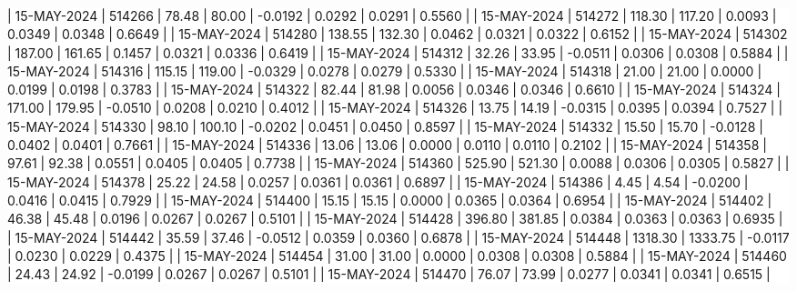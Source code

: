 | 15-MAY-2024 | 514266 | 78.48 | 80.00 | -0.0192 | 0.0292 | 0.0291 | 0.5560 |
| 15-MAY-2024 | 514272 | 118.30 | 117.20 | 0.0093 | 0.0349 | 0.0348 | 0.6649 |
| 15-MAY-2024 | 514280 | 138.55 | 132.30 | 0.0462 | 0.0321 | 0.0322 | 0.6152 |
| 15-MAY-2024 | 514302 | 187.00 | 161.65 | 0.1457 | 0.0321 | 0.0336 | 0.6419 |
| 15-MAY-2024 | 514312 | 32.26 | 33.95 | -0.0511 | 0.0306 | 0.0308 | 0.5884 |
| 15-MAY-2024 | 514316 | 115.15 | 119.00 | -0.0329 | 0.0278 | 0.0279 | 0.5330 |
| 15-MAY-2024 | 514318 | 21.00 | 21.00 | 0.0000 | 0.0199 | 0.0198 | 0.3783 |
| 15-MAY-2024 | 514322 | 82.44 | 81.98 | 0.0056 | 0.0346 | 0.0346 | 0.6610 |
| 15-MAY-2024 | 514324 | 171.00 | 179.95 | -0.0510 | 0.0208 | 0.0210 | 0.4012 |
| 15-MAY-2024 | 514326 | 13.75 | 14.19 | -0.0315 | 0.0395 | 0.0394 | 0.7527 |
| 15-MAY-2024 | 514330 | 98.10 | 100.10 | -0.0202 | 0.0451 | 0.0450 | 0.8597 |
| 15-MAY-2024 | 514332 | 15.50 | 15.70 | -0.0128 | 0.0402 | 0.0401 | 0.7661 |
| 15-MAY-2024 | 514336 | 13.06 | 13.06 | 0.0000 | 0.0110 | 0.0110 | 0.2102 |
| 15-MAY-2024 | 514358 | 97.61 | 92.38 | 0.0551 | 0.0405 | 0.0405 | 0.7738 |
| 15-MAY-2024 | 514360 | 525.90 | 521.30 | 0.0088 | 0.0306 | 0.0305 | 0.5827 |
| 15-MAY-2024 | 514378 | 25.22 | 24.58 | 0.0257 | 0.0361 | 0.0361 | 0.6897 |
| 15-MAY-2024 | 514386 | 4.45 | 4.54 | -0.0200 | 0.0416 | 0.0415 | 0.7929 |
| 15-MAY-2024 | 514400 | 15.15 | 15.15 | 0.0000 | 0.0365 | 0.0364 | 0.6954 |
| 15-MAY-2024 | 514402 | 46.38 | 45.48 | 0.0196 | 0.0267 | 0.0267 | 0.5101 |
| 15-MAY-2024 | 514428 | 396.80 | 381.85 | 0.0384 | 0.0363 | 0.0363 | 0.6935 |
| 15-MAY-2024 | 514442 | 35.59 | 37.46 | -0.0512 | 0.0359 | 0.0360 | 0.6878 |
| 15-MAY-2024 | 514448 | 1318.30 | 1333.75 | -0.0117 | 0.0230 | 0.0229 | 0.4375 |
| 15-MAY-2024 | 514454 | 31.00 | 31.00 | 0.0000 | 0.0308 | 0.0308 | 0.5884 |
| 15-MAY-2024 | 514460 | 24.43 | 24.92 | -0.0199 | 0.0267 | 0.0267 | 0.5101 |
| 15-MAY-2024 | 514470 | 76.07 | 73.99 | 0.0277 | 0.0341 | 0.0341 | 0.6515 |
